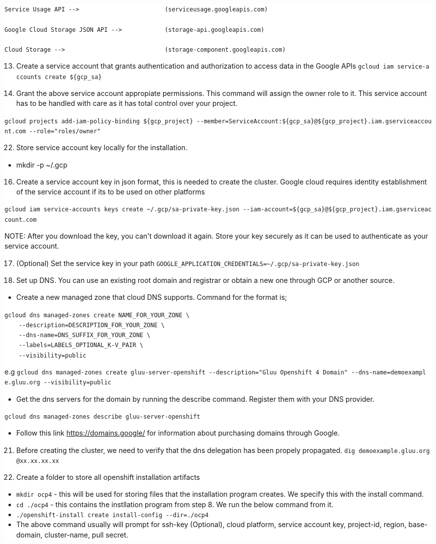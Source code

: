```
Service Usage API -->                        (serviceusage.googleapis.com)

Google Cloud Storage JSON API -->            (storage-api.googleapis.com)

Cloud Storage -->                            (storage-component.googleapis.com)
```

13. Create a service account that grants authentication and authorization to access data in the Google APIs `gcloud iam service-accounts create ${gcp_sa}`

15. Grant the above service account appropiate permissions. This command will assign the owner role to it. This service account has to be handled with care as it has total control over your project. 

`gcloud projects add-iam-policy-binding ${gcp_project} --member=ServiceAccount:${gcp_sa}@${gcp_project}.iam.gserviceaccount.com --role="roles/owner"`

22. Store service account key locally for the installation.
- mkdir -p ~/.gcp

16. Create a service account key in json format, this is needed to create the cluster. Google cloud requires identity establishment of the service account if its to be used on other platforms

`gcloud iam service-accounts keys create ~/.gcp/sa-private-key.json --iam-account=${gcp_sa}@${gcp_project}.iam.gserviceaccount.com`

NOTE: After you download the key, you can't download it again. Store your key securely as it can be used to authenticate as your service account. 

17. (Optional) Set the service key in your path `GOOGLE_APPLICATION_CREDENTIALS=~/.gcp/sa-private-key.json`

19. Set up DNS. You can use an existing root domain and registrar or obtain a new one through GCP or another source. 

- Create a new managed zone that cloud DNS supports. Command for the format is; 
```
gcloud dns managed-zones create NAME_FOR_YOUR_ZONE \
    --description=DESCRIPTION_FOR_YOUR_ZONE \
    --dns-name=DNS_SUFFIX_FOR_YOUR_ZONE \
    --labels=LABELS_OPTIONAL_K-V_PAIR \
    --visibility=public
 ```

e.g `gcloud dns managed-zones create gluu-server-openshift --description="Gluu Openshift 4 Domain" --dns-name=demoexample.gluu.org --visibility=public`

- Get the dns servers for the domain by running the describe command. Register them with your DNS provider.

`gcloud dns managed-zones describe gluu-server-openshift` 

- Follow this link https://domains.google/ for information about purchasing domains through Google.

21. Before creating the cluster, we need to verify that the dns delegation has been propely propagated. 
`dig demoexample.gluu.org @xx.xx.xx.xx`

22. Create a folder to store all openshift installation artifacts
- `mkdir ocp4` - this will be used for storing files that the installation program creates. We specify this with the install command.
- `cd ./ocp4`  - this contains the instllation program from step 8. We run the below command from it. 
- `./openshift-install create install-config --dir=./ocp4`
- The above command usually will prompt for ssh-key (Optional), cloud platform, service account key, project-id, region, base-domain, cluster-name, pull secret.
